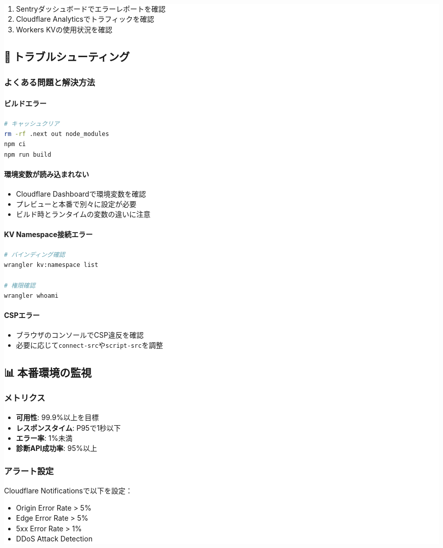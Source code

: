 1. Sentryダッシュボードでエラーレポートを確認
2. Cloudflare Analyticsでトラフィックを確認
3. Workers KVの使用状況を確認

## 🚨 トラブルシューティング

### よくある問題と解決方法

#### ビルドエラー

```bash
# キャッシュクリア
rm -rf .next out node_modules
npm ci
npm run build
```

#### 環境変数が読み込まれない

- Cloudflare Dashboardで環境変数を確認
- プレビューと本番で別々に設定が必要
- ビルド時とランタイムの変数の違いに注意

#### KV Namespace接続エラー

```bash
# バインディング確認
wrangler kv:namespace list

# 権限確認
wrangler whoami
```

#### CSPエラー

- ブラウザのコンソールでCSP違反を確認
- 必要に応じて`connect-src`や`script-src`を調整

## 📊 本番環境の監視

### メトリクス

- **可用性**: 99.9%以上を目標
- **レスポンスタイム**: P95で1秒以下
- **エラー率**: 1%未満
- **診断API成功率**: 95%以上

### アラート設定

Cloudflare Notificationsで以下を設定：

- Origin Error Rate > 5%
- Edge Error Rate > 5%
- 5xx Error Rate > 1%
- DDoS Attack Detection
